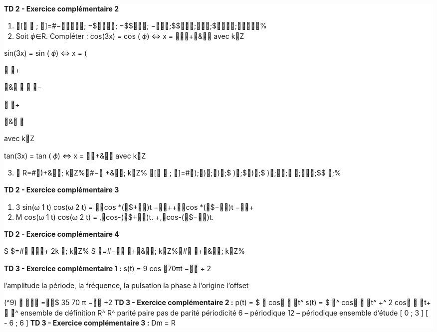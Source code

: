 **TD 2 - Exercice complémentaire 2**

1. [  ; ]=#−; −$; −$$; −;$$;;$;%
2. Soit  $\phi$∈R. Compléter : cos(3x) = cos ( $\phi$) ⇔ x = +& avec kZ

 
sin(3x) = sin ( $\phi$) ⇔ x = (
 
 

+
 
 
&


−
 
 

+
 
 
&

 
 
avec kZ
 
 
tan(3x) = tan ( $\phi$) ⇔ x = +& avec kZ
 
3.  R=#)+&; kZ%#− +&; kZ% [  ; ]=#);););$	);$);$
);; ;;$$ ;%

**TD 2 - Exercice complémentaire 3**

1. 3 sin(ω 1 t) cos(ω 2 t) = cos *($+)t −++cos *($−)t −+
2. M cos(ω 1 t) cos(ω 2 t) = ,cos-($+)t. +,cos-($−)t.

**TD 2 - Exercice complémentaire 4**

S $=# + 2k ; kZ% S =#−
+&; kZ%#
+&; kZ%

**TD 3 - Exercice complémentaire 1 :** s(t) = 9 cos 70πt − + 2

l’amplitude la période, la fréquence, la pulsation la phase à l’origine l’offset

(^9) 	 =$ 35 70 π − +2
**TD 3 - Exercice complémentaire 2 :**
p(t) =
$
 cos

t^ s(t) =
$
^ cos

t^ +^ 2 cos

t+

^
ensemble de définition R^ R^
parité paire pas de parité
périodicité 6 – périodique 12 – périodique
ensemble d’étude [ 0 ; 3 ] [ - 6 ; 6 ]
**TD 3 - Exercice complémentaire 3 :**
Dm = R
